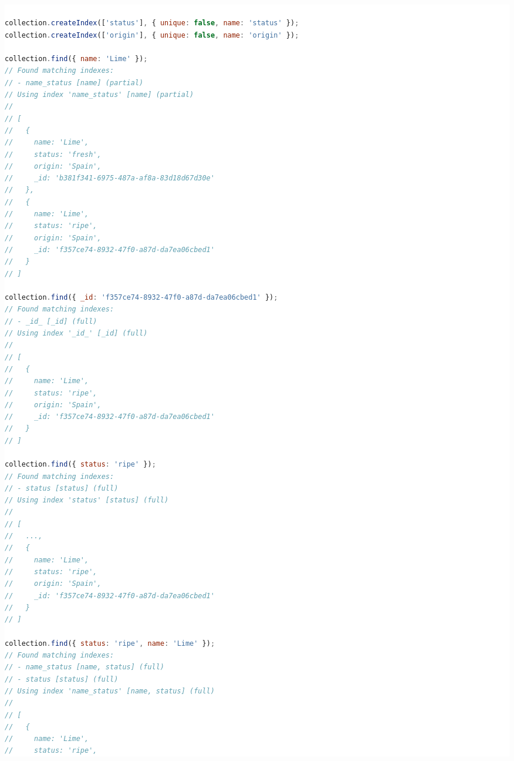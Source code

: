 ```js title="example.js" {"1":83}{"2":99}{"3":114-115}{"4":137-138}{"5":150} {49,69} collapse={7-36,70-78,84-93,100-108,116-130,139-147,151-160}

collection.createIndex(['status'], { unique: false, name: 'status' });
collection.createIndex(['origin'], { unique: false, name: 'origin' });

collection.find({ name: 'Lime' });
// Found matching indexes:
// - name_status [name] (partial)
// Using index 'name_status' [name] (partial)
//
// [
//   {
//     name: 'Lime',
//     status: 'fresh',
//     origin: 'Spain',
//     _id: 'b381f341-6975-487a-af8a-83d18d67d30e'
//   },
//   {
//     name: 'Lime',
//     status: 'ripe',
//     origin: 'Spain',
//     _id: 'f357ce74-8932-47f0-a87d-da7ea06cbed1'
//   }
// ]

collection.find({ _id: 'f357ce74-8932-47f0-a87d-da7ea06cbed1' });
// Found matching indexes:
// - _id_ [_id] (full)
// Using index '_id_' [_id] (full)
//
// [
//   {
//     name: 'Lime',
//     status: 'ripe',
//     origin: 'Spain',
//     _id: 'f357ce74-8932-47f0-a87d-da7ea06cbed1'
//   }
// ]

collection.find({ status: 'ripe' });
// Found matching indexes:
// - status [status] (full)
// Using index 'status' [status] (full)
//
// [
//   ...,
//   {
//     name: 'Lime',
//     status: 'ripe',
//     origin: 'Spain',
//     _id: 'f357ce74-8932-47f0-a87d-da7ea06cbed1'
//   }
// ]

collection.find({ status: 'ripe', name: 'Lime' });
// Found matching indexes:
// - name_status [name, status] (full)
// - status [status] (full)
// Using index 'name_status' [name, status] (full)
//
// [
//   {
//     name: 'Lime',
//     status: 'ripe',
```